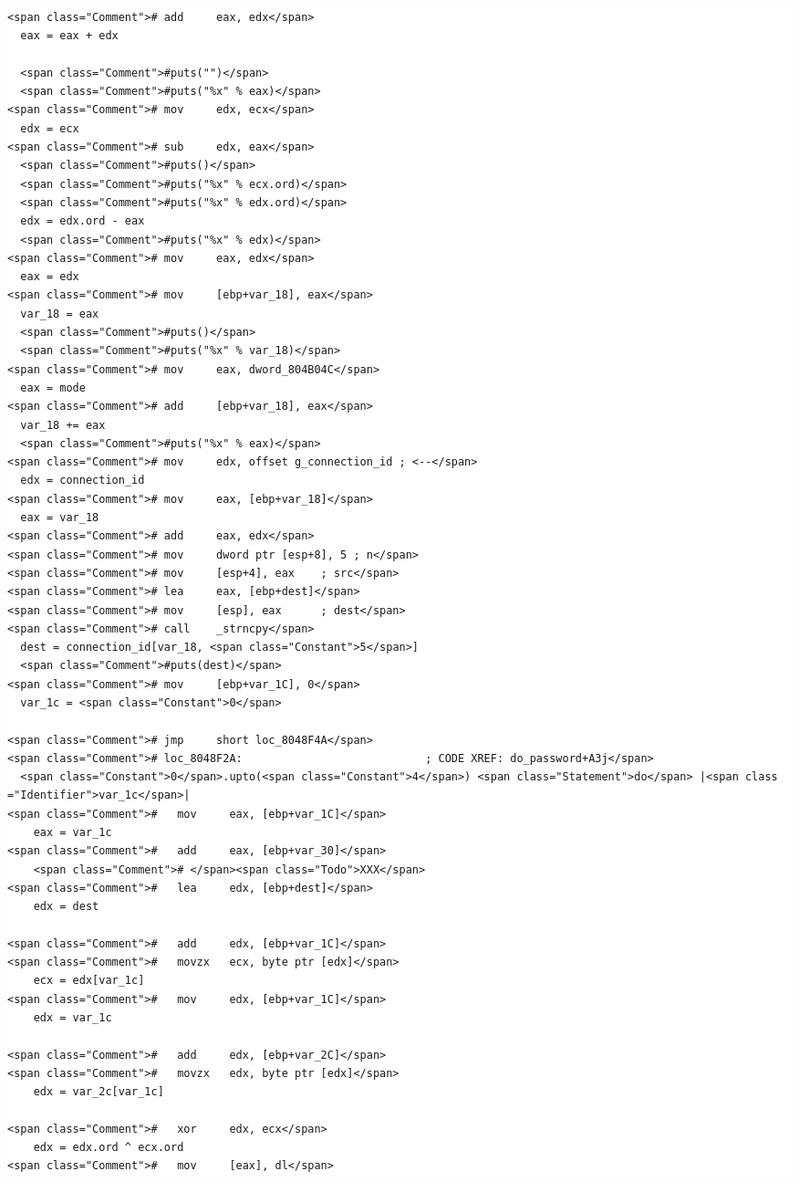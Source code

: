 ```
<span class="Comment"># add     eax, edx</span>
  eax = eax + edx

  <span class="Comment">#puts("")</span>
  <span class="Comment">#puts("%x" % eax)</span>
<span class="Comment"># mov     edx, ecx</span>
  edx = ecx
<span class="Comment"># sub     edx, eax</span>
  <span class="Comment">#puts()</span>
  <span class="Comment">#puts("%x" % ecx.ord)</span>
  <span class="Comment">#puts("%x" % edx.ord)</span>
  edx = edx.ord - eax
  <span class="Comment">#puts("%x" % edx)</span>
<span class="Comment"># mov     eax, edx</span>
  eax = edx
<span class="Comment"># mov     [ebp+var_18], eax</span>
  var_18 = eax
  <span class="Comment">#puts()</span>
  <span class="Comment">#puts("%x" % var_18)</span>
<span class="Comment"># mov     eax, dword_804B04C</span>
  eax = mode
<span class="Comment"># add     [ebp+var_18], eax</span>
  var_18 += eax
  <span class="Comment">#puts("%x" % eax)</span>
<span class="Comment"># mov     edx, offset g_connection_id ; <--</span>
  edx = connection_id
<span class="Comment"># mov     eax, [ebp+var_18]</span>
  eax = var_18
<span class="Comment"># add     eax, edx</span>
<span class="Comment"># mov     dword ptr [esp+8], 5 ; n</span>
<span class="Comment"># mov     [esp+4], eax    ; src</span>
<span class="Comment"># lea     eax, [ebp+dest]</span>
<span class="Comment"># mov     [esp], eax      ; dest</span>
<span class="Comment"># call    _strncpy</span>
  dest = connection_id[var_18, <span class="Constant">5</span>]
  <span class="Comment">#puts(dest)</span>
<span class="Comment"># mov     [ebp+var_1C], 0</span>
  var_1c = <span class="Constant">0</span>

<span class="Comment"># jmp     short loc_8048F4A</span>
<span class="Comment"># loc_8048F2A:                            ; CODE XREF: do_password+A3j</span>
  <span class="Constant">0</span>.upto(<span class="Constant">4</span>) <span class="Statement">do</span> |<span class="Identifier">var_1c</span>|
<span class="Comment">#   mov     eax, [ebp+var_1C]</span>
    eax = var_1c
<span class="Comment">#   add     eax, [ebp+var_30]</span>
    <span class="Comment"># </span><span class="Todo">XXX</span>
<span class="Comment">#   lea     edx, [ebp+dest]</span>
    edx = dest

<span class="Comment">#   add     edx, [ebp+var_1C]</span>
<span class="Comment">#   movzx   ecx, byte ptr [edx]</span>
    ecx = edx[var_1c]
<span class="Comment">#   mov     edx, [ebp+var_1C]</span>
    edx = var_1c

<span class="Comment">#   add     edx, [ebp+var_2C]</span>
<span class="Comment">#   movzx   edx, byte ptr [edx]</span>
    edx = var_2c[var_1c]

<span class="Comment">#   xor     edx, ecx</span>
    edx = edx.ord ^ ecx.ord
<span class="Comment">#   mov     [eax], dl</span>
```